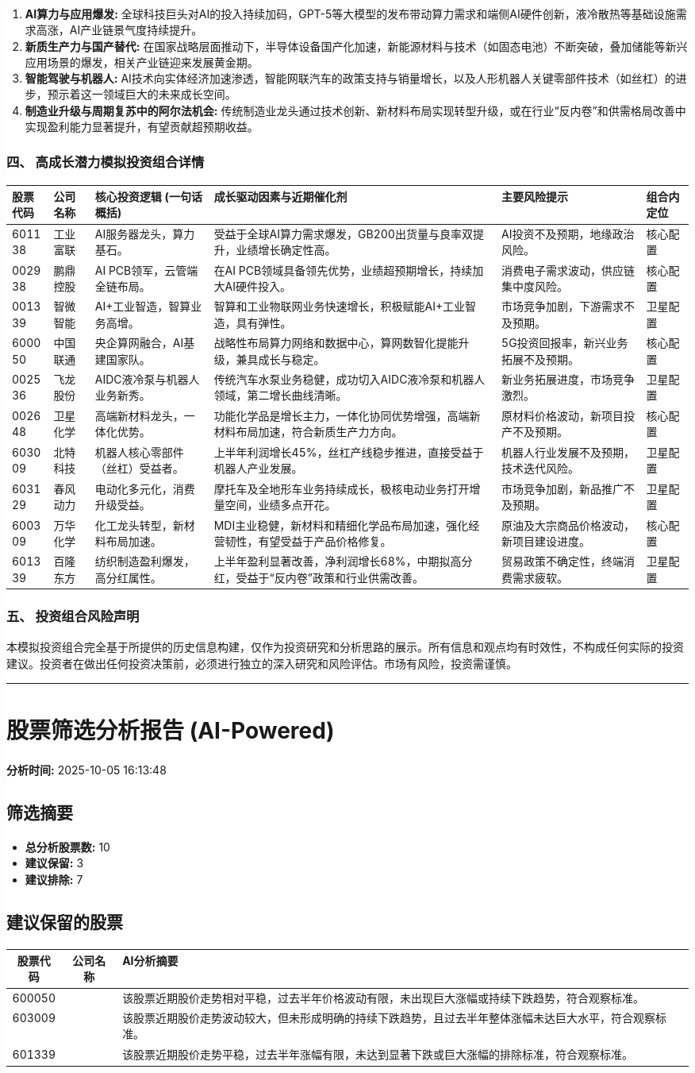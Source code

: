1.  **AI算力与应用爆发:** 全球科技巨头对AI的投入持续加码，GPT-5等大模型的发布带动算力需求和端侧AI硬件创新，液冷散热等基础设施需求高涨，AI产业链景气度持续提升。
2.  **新质生产力与国产替代:** 在国家战略层面推动下，半导体设备国产化加速，新能源材料与技术（如固态电池）不断突破，叠加储能等新兴应用场景的爆发，相关产业链迎来发展黄金期。
3.  **智能驾驶与机器人:** AI技术向实体经济加速渗透，智能网联汽车的政策支持与销量增长，以及人形机器人关键零部件技术（如丝杠）的进步，预示着这一领域巨大的未来成长空间。
4.  **制造业升级与周期复苏中的阿尔法机会:** 传统制造业龙头通过技术创新、新材料布局实现转型升级，或在行业“反内卷”和供需格局改善中实现盈利能力显著提升，有望贡献超预期收益。

### **四、 高成长潜力模拟投资组合详情**

| 股票代码 | 公司名称 | 核心投资逻辑 (一句话概括) | 成长驱动因素与近期催化剂 | 主要风险提示 | 组合内定位 |
| :------- | :------- | :-------------------------- | :------------------------- | :----------- | :--------- |
| 601138   | 工业富联 | AI服务器龙头，算力基石。 | 受益于全球AI算力需求爆发，GB200出货量与良率双提升，业绩增长确定性高。 | AI投资不及预期，地缘政治风险。 | 核心配置 |
| 002938   | 鹏鼎控股 | AI PCB领军，云管端全链布局。 | 在AI PCB领域具备领先优势，业绩超预期增长，持续加大AI硬件投入。 | 消费电子需求波动，供应链集中度风险。 | 核心配置 |
| 001339   | 智微智能 | AI+工业智造，智算业务高增。 | 智算和工业物联网业务快速增长，积极赋能AI+工业智造，具有弹性。 | 市场竞争加剧，下游需求不及预期。 | 卫星配置 |
| 600050   | 中国联通 | 央企算网融合，AI基建国家队。 | 战略性布局算力网络和数据中心，算网数智化提能升级，兼具成长与稳定。 | 5G投资回报率，新兴业务拓展不及预期。 | 核心配置 |
| 002536   | 飞龙股份 | AIDC液冷泵与机器人业务新秀。 | 传统汽车水泵业务稳健，成功切入AIDC液冷泵和机器人领域，第二增长曲线清晰。 | 新业务拓展进度，市场竞争激烈。 | 卫星配置 |
| 002648   | 卫星化学 | 高端新材料龙头，一体化优势。 | 功能化学品是增长主力，一体化协同优势增强，高端新材料布局加速，符合新质生产力方向。 | 原材料价格波动，新项目投产不及预期。 | 核心配置 |
| 603009   | 北特科技 | 机器人核心零部件（丝杠）受益者。 | 上半年利润增长45%，丝杠产线稳步推进，直接受益于机器人产业发展。 | 机器人行业发展不及预期，技术迭代风险。 | 卫星配置 |
| 603129   | 春风动力 | 电动化多元化，消费升级受益。 | 摩托车及全地形车业务持续成长，极核电动业务打开增量空间，业绩多点开花。 | 市场竞争加剧，新品推广不及预期。 | 卫星配置 |
| 600309   | 万华化学 | 化工龙头转型，新材料布局加速。 | MDI主业稳健，新材料和精细化学品布局加速，强化经营韧性，有望受益于产品价格修复。 | 原油及大宗商品价格波动，新项目建设进度。 | 核心配置 |
| 601339   | 百隆东方 | 纺织制造盈利爆发，高分红属性。 | 上半年盈利显著改善，净利润增长68%，中期拟高分红，受益于“反内卷”政策和行业供需改善。 | 贸易政策不确定性，终端消费需求疲软。 | 卫星配置 |

### **五、 投资组合风险声明**

本模拟投资组合完全基于所提供的历史信息构建，仅作为投资研究和分析思路的展示。所有信息和观点均有时效性，不构成任何实际的投资建议。投资者在做出任何投资决策前，必须进行独立的深入研究和风险评估。市场有风险，投资需谨慎。

---

# 股票筛选分析报告 (AI-Powered)

**分析时间:** 2025-10-05 16:13:48

## 筛选摘要

- **总分析股票数:** 10
- **建议保留:** 3
- **建议排除:** 7

## 建议保留的股票

| 股票代码 | 公司名称 | AI分析摘要 |
|:---:|:---:|:---|
| 600050 |  | 该股票近期股价走势相对平稳，过去半年价格波动有限，未出现巨大涨幅或持续下跌趋势，符合观察标准。 |
| 603009 |  | 该股票近期股价走势波动较大，但未形成明确的持续下跌趋势，且过去半年整体涨幅未达巨大水平，符合观察标准。 |
| 601339 |  | 该股票近期股价走势平稳，过去半年涨幅有限，未达到显著下跌或巨大涨幅的排除标准，符合观察标准。 |
